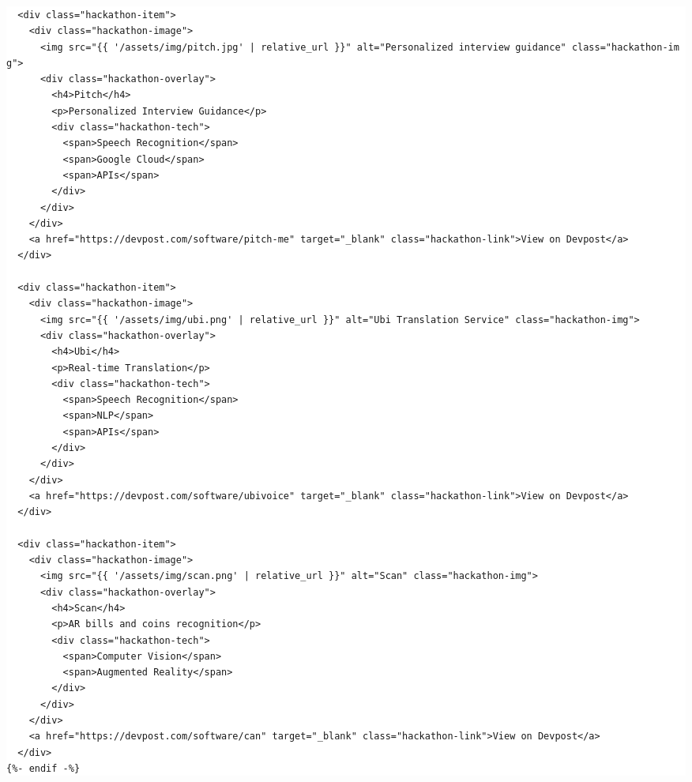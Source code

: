       <div class="hackathon-item">
        <div class="hackathon-image">
          <img src="{{ '/assets/img/pitch.jpg' | relative_url }}" alt="Personalized interview guidance" class="hackathon-img">
          <div class="hackathon-overlay">
            <h4>Pitch</h4>
            <p>Personalized Interview Guidance</p>
            <div class="hackathon-tech">
              <span>Speech Recognition</span>
              <span>Google Cloud</span>
              <span>APIs</span>
            </div>
          </div>
        </div>
        <a href="https://devpost.com/software/pitch-me" target="_blank" class="hackathon-link">View on Devpost</a>
      </div>

      <div class="hackathon-item">
        <div class="hackathon-image">
          <img src="{{ '/assets/img/ubi.png' | relative_url }}" alt="Ubi Translation Service" class="hackathon-img">
          <div class="hackathon-overlay">
            <h4>Ubi</h4>
            <p>Real-time Translation</p>
            <div class="hackathon-tech">
              <span>Speech Recognition</span>
              <span>NLP</span>
              <span>APIs</span>
            </div>
          </div>
        </div>
        <a href="https://devpost.com/software/ubivoice" target="_blank" class="hackathon-link">View on Devpost</a>
      </div>

      <div class="hackathon-item">
        <div class="hackathon-image">
          <img src="{{ '/assets/img/scan.png' | relative_url }}" alt="Scan" class="hackathon-img">
          <div class="hackathon-overlay">
            <h4>Scan</h4>
            <p>AR bills and coins recognition</p>
            <div class="hackathon-tech">
              <span>Computer Vision</span>
              <span>Augmented Reality</span>
            </div>
          </div>
        </div>
        <a href="https://devpost.com/software/can" target="_blank" class="hackathon-link">View on Devpost</a>
      </div>
    {%- endif -%}
  </div>
</div>

